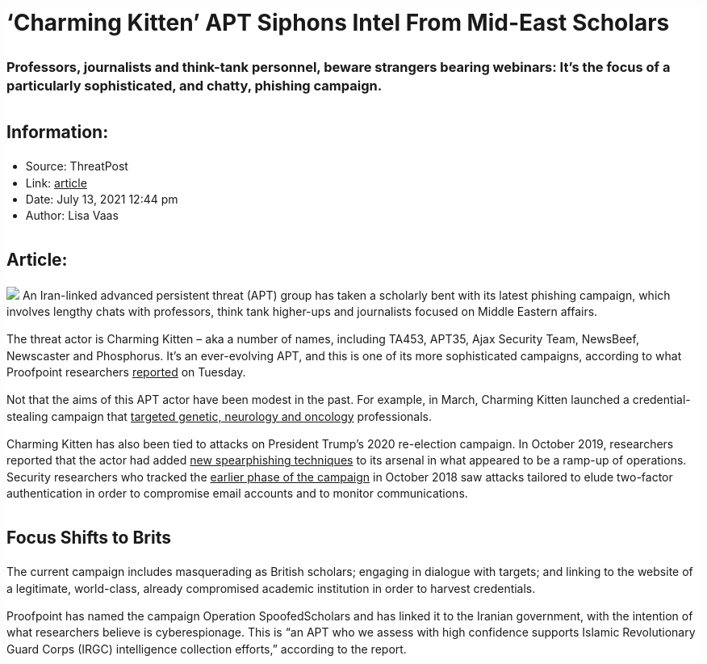 # ‘Charming Kitten’ APT Siphons Intel From Mid-East Scholars
### Professors, journalists and think-tank personnel, beware strangers bearing webinars: It’s the  focus of a particularly sophisticated, and chatty, phishing campaign.

## Information:
+ Source: ThreatPost
+ Link: [article](https://kasperskycontenthub.com/threatpost-global/?p=167715)
+ Date: July 13, 2021  12:44 pm
+ Author: Lisa Vaas


## Article:
![](https://media.threatpost.com/wp-content/uploads/sites/103/2021/07/13123353/Charming-Kitten.jpg)
An Iran-linked advanced persistent threat (APT) group has taken a scholarly bent with its latest phishing campaign, which involves lengthy chats with professors, think tank higher-ups and journalists focused on Middle Eastern affairs.


The threat actor is Charming Kitten – aka a number of names, including TA453, APT35, Ajax Security Team, NewsBeef, Newscaster and Phosphorus. It’s an ever-evolving APT, and this is one of its more sophisticated campaigns, according to what Proofpoint researchers [reported](https://www.proofpoint.com/us/blog/threat-insight/operation-spoofedscholars-conversation-ta453) on Tuesday.


Not that the aims of this APT actor have been modest in the past. For example, in March, Charming Kitten launched a credential-stealing campaign that [targeted genetic, neurology and oncology](https://threatpost.com/charming-kitten-pounces-on-researchers/165129/) professionals.



Charming Kitten has also been tied to attacks on President Trump’s 2020 re-election campaign. In October 2019, researchers reported that the actor had added [new spearphishing techniques](https://threatpost.com/iran-linked-charming-kitten-touts-new-spearphishing-tactics/149109/) to its arsenal in what appeared to be a ramp-up of operations. Security researchers who tracked the [earlier phase of the campaign](https://threatpost.com/charming-kitten-iranian-2fa/139979/) in October 2018 saw attacks tailored to elude two-factor authentication in order to compromise email accounts and to monitor communications.


Focus Shifts to Brits
---------------------


The current campaign includes masquerading as British scholars; engaging in dialogue with targets; and linking to the website of a legitimate, world-class, already compromised academic institution in order to harvest credentials.


Proofpoint has named the campaign Operation SpoofedScholars and has linked it to the Iranian government, with the intention of what researchers believe is cyberespionage. This is “an APT who we assess with high confidence supports Islamic Revolutionary Guard Corps (IRGC) intelligence collection efforts,” according to the report.
